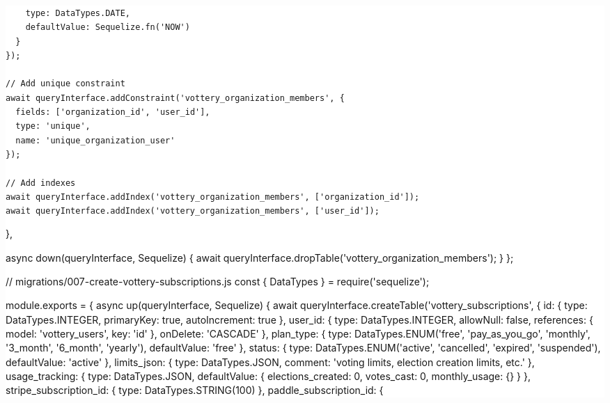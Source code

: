         type: DataTypes.DATE,
        defaultValue: Sequelize.fn('NOW')
      }
    });

    // Add unique constraint
    await queryInterface.addConstraint('vottery_organization_members', {
      fields: ['organization_id', 'user_id'],
      type: 'unique',
      name: 'unique_organization_user'
    });

    // Add indexes
    await queryInterface.addIndex('vottery_organization_members', ['organization_id']);
    await queryInterface.addIndex('vottery_organization_members', ['user_id']);
  },

  async down(queryInterface, Sequelize) {
    await queryInterface.dropTable('vottery_organization_members');
  }
};

// migrations/007-create-vottery-subscriptions.js
const { DataTypes } = require('sequelize');

module.exports = {
  async up(queryInterface, Sequelize) {
    await queryInterface.createTable('vottery_subscriptions', {
      id: {
        type: DataTypes.INTEGER,
        primaryKey: true,
        autoIncrement: true
      },
      user_id: {
        type: DataTypes.INTEGER,
        allowNull: false,
        references: {
          model: 'vottery_users',
          key: 'id'
        },
        onDelete: 'CASCADE'
      },
      plan_type: {
        type: DataTypes.ENUM('free', 'pay_as_you_go', 'monthly', '3_month', '6_month', 'yearly'),
        defaultValue: 'free'
      },
      status: {
        type: DataTypes.ENUM('active', 'cancelled', 'expired', 'suspended'),
        defaultValue: 'active'
      },
      limits_json: {
        type: DataTypes.JSON,
        comment: 'voting limits, election creation limits, etc.'
      },
      usage_tracking: {
        type: DataTypes.JSON,
        defaultValue: {
          elections_created: 0,
          votes_cast: 0,
          monthly_usage: {}
        }
      },
      stripe_subscription_id: {
        type: DataTypes.STRING(100)
      },
      paddle_subscription_id: {
